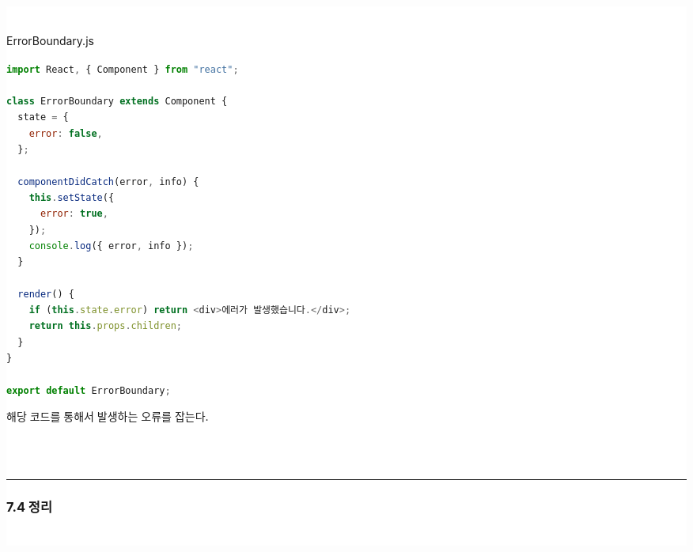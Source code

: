 <br>

ErrorBoundary.js

```js
import React, { Component } from "react";

class ErrorBoundary extends Component {
  state = {
    error: false,
  };

  componentDidCatch(error, info) {
    this.setState({
      error: true,
    });
    console.log({ error, info });
  }

  render() {
    if (this.state.error) return <div>에러가 발생했습니다.</div>;
    return this.props.children;
  }
}

export default ErrorBoundary;
```

해당 코드를 통해서 발생하는 오류를 잡는다.

<br>
<br>

---

### 7.4 정리

<br>

<p align="center">

